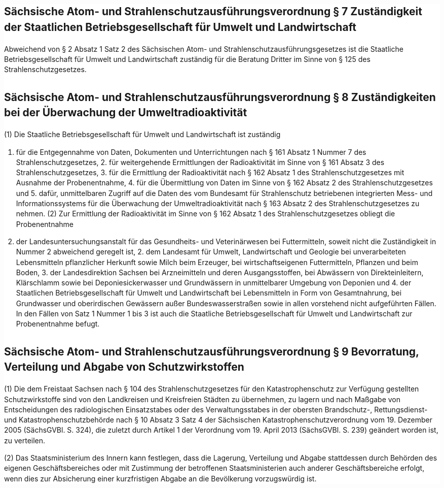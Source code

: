 
## Sächsische Atom- und Strahlenschutzausführungsverordnung § 7 Zuständigkeit der Staatlichen Betriebsgesellschaft für Umwelt und Landwirtschaft

Abweichend von § 2 Absatz 1 Satz 2 des Sächsischen Atom- und Strahlenschutzausführungsgesetzes ist die Staatliche Betriebsgesellschaft für Umwelt und Landwirtschaft zuständig für die Beratung Dritter im Sinne von § 125 des Strahlenschutzgesetzes.


## Sächsische Atom- und Strahlenschutzausführungsverordnung § 8 Zuständigkeiten bei der Überwachung der Umweltradioaktivität

(1) Die Staatliche Betriebsgesellschaft für Umwelt und Landwirtschaft ist zuständig

1. für die Entgegennahme von Daten, Dokumenten und Unterrichtungen nach § 161 Absatz 1 Nummer 7 des Strahlenschutzgesetzes, 2. für weitergehende Ermittlungen der Radioaktivität im Sinne von § 161 Absatz 3 des Strahlenschutzgesetzes, 3. für die Ermittlung der Radioaktivität nach § 162 Absatz 1 des Strahlenschutzgesetzes mit Ausnahme der Probenentnahme, 4. für die Übermittlung von Daten im Sinne von § 162 Absatz 2 des Strahlenschutzgesetzes und 5. dafür, unmittelbaren Zugriff auf die Daten des vom Bundesamt für Strahlenschutz betriebenen integrierten Mess- und Informationssystems für die Überwachung der Umweltradioaktivität nach § 163 Absatz 2 des Strahlenschutzgesetzes zu nehmen. (2) Zur Ermittlung der Radioaktivität im Sinne von § 162 Absatz 1 des Strahlenschutzgesetzes obliegt die Probenentnahme

1. der Landesuntersuchungsanstalt für das Gesundheits- und Veterinärwesen bei Futtermitteln, soweit nicht die Zuständigkeit in Nummer 2 abweichend geregelt ist, 2. dem Landesamt für Umwelt, Landwirtschaft und Geologie bei unverarbeiteten Lebensmitteln pflanzlicher Herkunft sowie Milch beim Erzeuger, bei wirtschaftseigenen Futtermitteln, Pflanzen und beim Boden, 3. der Landesdirektion Sachsen bei Arzneimitteln und deren Ausgangsstoffen, bei Abwässern von Direkteinleitern, Klärschlamm sowie bei Deponiesickerwasser und Grundwässern in unmittelbarer Umgebung von Deponien und 4. der Staatlichen Betriebsgesellschaft für Umwelt und Landwirtschaft bei Lebensmitteln in Form von Gesamtnahrung, bei Grundwasser und oberirdischen Gewässern außer Bundeswasserstraßen sowie in allen vorstehend nicht aufgeführten Fällen. In den Fällen von Satz 1 Nummer 1 bis 3 ist auch die Staatliche Betriebsgesellschaft für Umwelt und Landwirtschaft zur Probenentnahme befugt.


## Sächsische Atom- und Strahlenschutzausführungsverordnung § 9 Bevorratung, Verteilung und Abgabe von Schutzwirkstoffen

(1) Die dem Freistaat Sachsen nach § 104 des Strahlenschutzgesetzes für den Katastrophenschutz zur Verfügung gestellten Schutzwirkstoffe sind von den Landkreisen und Kreisfreien Städten zu übernehmen, zu lagern und nach Maßgabe von Entscheidungen des radiologischen Einsatzstabes oder des Verwaltungsstabes in der obersten Brandschutz-, Rettungsdienst- und Katastrophenschutzbehörde nach § 10 Absatz 3 Satz 4 der Sächsischen Katastrophenschutzverordnung vom 19. Dezember 2005 (SächsGVBl. S. 324), die zuletzt durch Artikel 1 der Verordnung vom 19. April 2013 (SächsGVBl. S. 239) geändert worden ist, zu verteilen.

(2) Das Staatsministerium des Innern kann festlegen, dass die Lagerung, Verteilung und Abgabe stattdessen durch Behörden des eigenen Geschäftsbereiches oder mit Zustimmung der betroffenen Staatsministerien auch anderer Geschäftsbereiche erfolgt, wenn dies zur Absicherung einer kurzfristigen Abgabe an die Bevölkerung vorzugswürdig ist.

